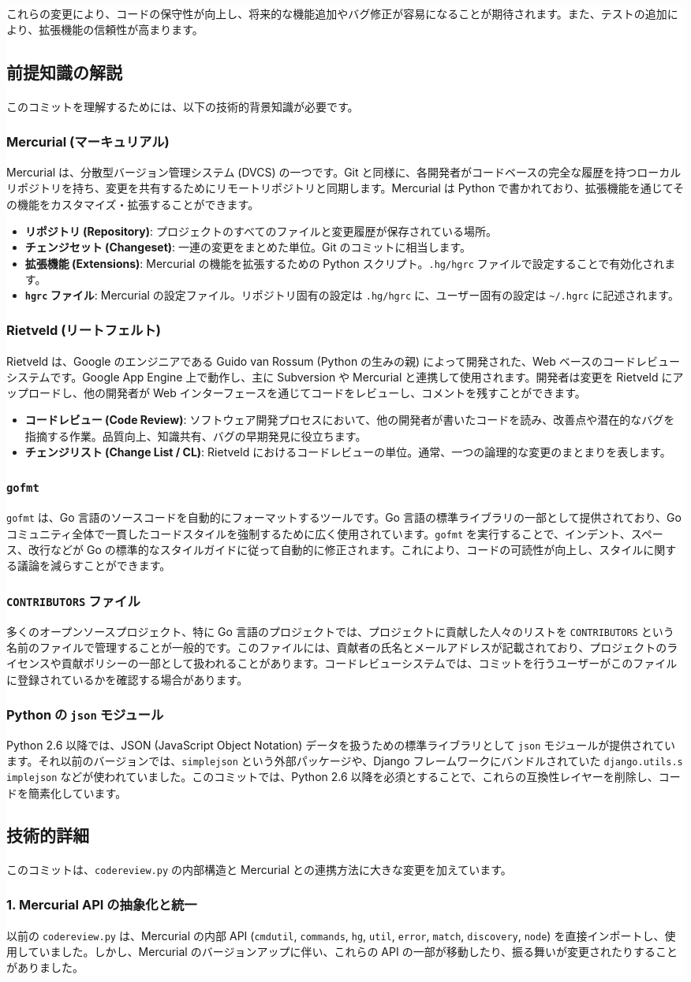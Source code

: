これらの変更により、コードの保守性が向上し、将来的な機能追加やバグ修正が容易になることが期待されます。また、テストの追加により、拡張機能の信頼性が高まります。

## 前提知識の解説

このコミットを理解するためには、以下の技術的背景知識が必要です。

### Mercurial (マーキュリアル)

Mercurial は、分散型バージョン管理システム (DVCS) の一つです。Git と同様に、各開発者がコードベースの完全な履歴を持つローカルリポジトリを持ち、変更を共有するためにリモートリポジトリと同期します。Mercurial は Python で書かれており、拡張機能を通じてその機能をカスタマイズ・拡張することができます。

*   **リポジトリ (Repository)**: プロジェクトのすべてのファイルと変更履歴が保存されている場所。
*   **チェンジセット (Changeset)**: 一連の変更をまとめた単位。Git のコミットに相当します。
*   **拡張機能 (Extensions)**: Mercurial の機能を拡張するための Python スクリプト。`.hg/hgrc` ファイルで設定することで有効化されます。
*   **`hgrc` ファイル**: Mercurial の設定ファイル。リポジトリ固有の設定は `.hg/hgrc` に、ユーザー固有の設定は `~/.hgrc` に記述されます。

### Rietveld (リートフェルト)

Rietveld は、Google のエンジニアである Guido van Rossum (Python の生みの親) によって開発された、Web ベースのコードレビューシステムです。Google App Engine 上で動作し、主に Subversion や Mercurial と連携して使用されます。開発者は変更を Rietveld にアップロードし、他の開発者が Web インターフェースを通じてコードをレビューし、コメントを残すことができます。

*   **コードレビュー (Code Review)**: ソフトウェア開発プロセスにおいて、他の開発者が書いたコードを読み、改善点や潜在的なバグを指摘する作業。品質向上、知識共有、バグの早期発見に役立ちます。
*   **チェンジリスト (Change List / CL)**: Rietveld におけるコードレビューの単位。通常、一つの論理的な変更のまとまりを表します。

### `gofmt`

`gofmt` は、Go 言語のソースコードを自動的にフォーマットするツールです。Go 言語の標準ライブラリの一部として提供されており、Go コミュニティ全体で一貫したコードスタイルを強制するために広く使用されています。`gofmt` を実行することで、インデント、スペース、改行などが Go の標準的なスタイルガイドに従って自動的に修正されます。これにより、コードの可読性が向上し、スタイルに関する議論を減らすことができます。

### `CONTRIBUTORS` ファイル

多くのオープンソースプロジェクト、特に Go 言語のプロジェクトでは、プロジェクトに貢献した人々のリストを `CONTRIBUTORS` という名前のファイルで管理することが一般的です。このファイルには、貢献者の氏名とメールアドレスが記載されており、プロジェクトのライセンスや貢献ポリシーの一部として扱われることがあります。コードレビューシステムでは、コミットを行うユーザーがこのファイルに登録されているかを確認する場合があります。

### Python の `json` モジュール

Python 2.6 以降では、JSON (JavaScript Object Notation) データを扱うための標準ライブラリとして `json` モジュールが提供されています。それ以前のバージョンでは、`simplejson` という外部パッケージや、Django フレームワークにバンドルされていた `django.utils.simplejson` などが使われていました。このコミットでは、Python 2.6 以降を必須とすることで、これらの互換性レイヤーを削除し、コードを簡素化しています。

## 技術的詳細

このコミットは、`codereview.py` の内部構造と Mercurial との連携方法に大きな変更を加えています。

### 1. Mercurial API の抽象化と統一

以前の `codereview.py` は、Mercurial の内部 API (`cmdutil`, `commands`, `hg`, `util`, `error`, `match`, `discovery`, `node`) を直接インポートし、使用していました。しかし、Mercurial のバージョンアップに伴い、これらの API の一部が移動したり、振る舞いが変更されたりすることがありました。
